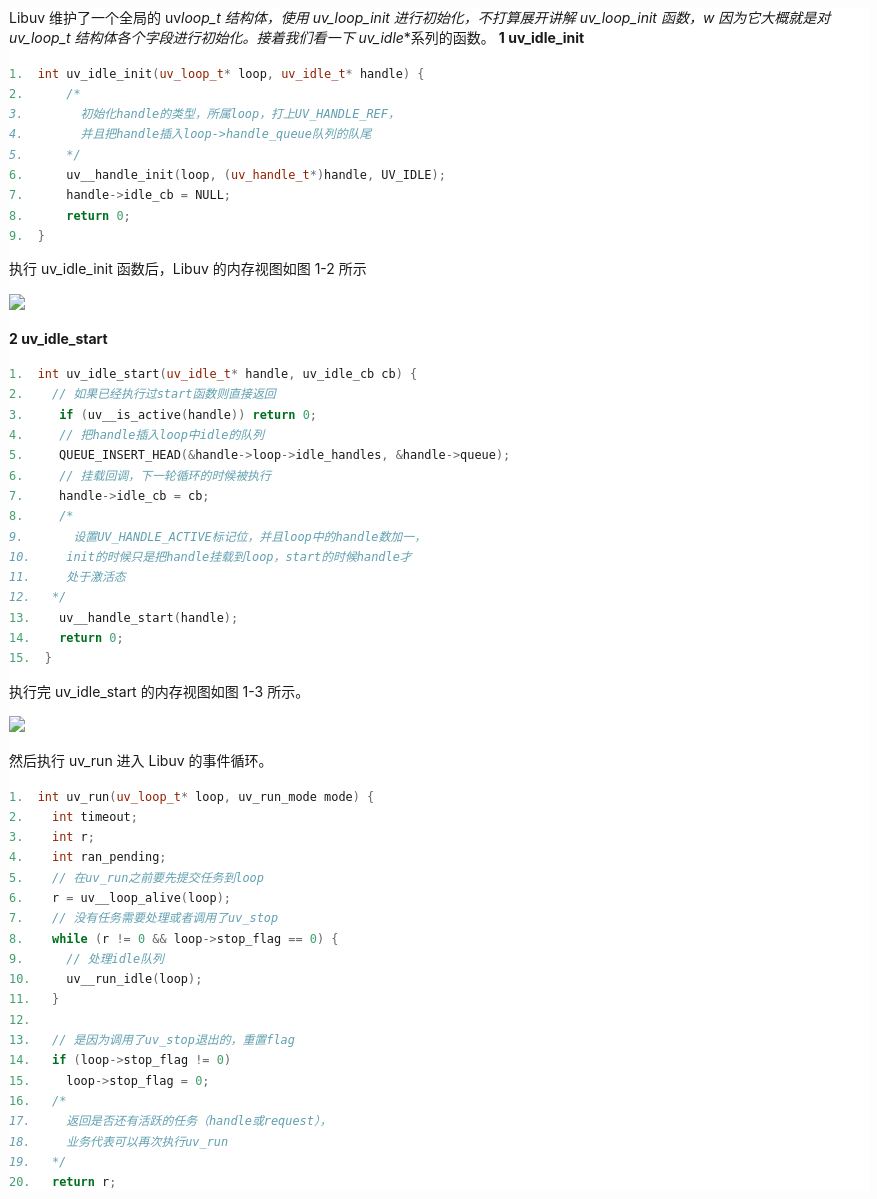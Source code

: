 Libuv 维护了一个全局的 uv*loop_t 结构体，使用 uv_loop_init 进行初始化，不打算展开讲解 uv_loop_init 函数，w 因为它大概就是对 uv_loop_t 结构体各个字段进行初始化。接着我们看一下 uv_idle*\*系列的函数。
**1 uv_idle_init**

```cpp
1.	int uv_idle_init(uv_loop_t* loop, uv_idle_t* handle) {
2.	    /*
3.	      初始化handle的类型，所属loop，打上UV_HANDLE_REF，
4.	      并且把handle插入loop->handle_queue队列的队尾
5.	    */
6.	    uv__handle_init(loop, (uv_handle_t*)handle, UV_IDLE);
7.	    handle->idle_cb = NULL;
8.	    return 0;
9.	}
```

执行 uv_idle_init 函数后，Libuv 的内存视图如图 1-2 所示

![](https://img-blog.csdnimg.cn/20210419232842899.png)

**2 uv_idle_start**

```cpp
1.	int uv_idle_start(uv_idle_t* handle, uv_idle_cb cb) {
2.	  // 如果已经执行过start函数则直接返回
3.	   if (uv__is_active(handle)) return 0;
4.	   // 把handle插入loop中idle的队列
5.	   QUEUE_INSERT_HEAD(&handle->loop->idle_handles, &handle->queue);
6.	   // 挂载回调，下一轮循环的时候被执行
7.	   handle->idle_cb = cb;
8.	   /*
9.	     设置UV_HANDLE_ACTIVE标记位，并且loop中的handle数加一，
10.	    init的时候只是把handle挂载到loop，start的时候handle才
11.	    处于激活态
12.	  */
13.	   uv__handle_start(handle);
14.	   return 0;
15.	 }
```

执行完 uv_idle_start 的内存视图如图 1-3 所示。

![](https://img-blog.csdnimg.cn/202104192329064.png?x-oss-process=image/watermark,type_ZmFuZ3poZW5naGVpdGk,shadow_10,text_aHR0cHM6Ly9ibG9nLmNzZG4ubmV0L1RIRUFOQVJLSA==,size_16,color_FFFFFF,t_70)

然后执行 uv_run 进入 Libuv 的事件循环。

```cpp
1.	int uv_run(uv_loop_t* loop, uv_run_mode mode) {
2.	  int timeout;
3.	  int r;
4.	  int ran_pending;
5.	  // 在uv_run之前要先提交任务到loop
6.	  r = uv__loop_alive(loop);
7.	  // 没有任务需要处理或者调用了uv_stop
8.	  while (r != 0 && loop->stop_flag == 0) {
9.	    // 处理idle队列
10.	    uv__run_idle(loop);
11.	  }
12.
13.	  // 是因为调用了uv_stop退出的，重置flag
14.	  if (loop->stop_flag != 0)
15.	    loop->stop_flag = 0;
16.	  /*
17.	    返回是否还有活跃的任务（handle或request），
18.	    业务代表可以再次执行uv_run
19.	  */
20.	  return r;
```
